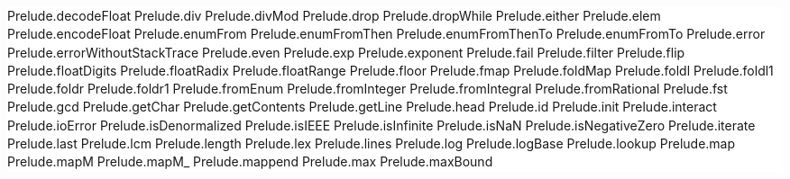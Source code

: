 Prelude.decodeFloat
Prelude.div
Prelude.divMod
Prelude.drop
Prelude.dropWhile
Prelude.either
Prelude.elem
Prelude.encodeFloat
Prelude.enumFrom
Prelude.enumFromThen
Prelude.enumFromThenTo
Prelude.enumFromTo
Prelude.error
Prelude.errorWithoutStackTrace
Prelude.even
Prelude.exp
Prelude.exponent
Prelude.fail
Prelude.filter
Prelude.flip
Prelude.floatDigits
Prelude.floatRadix
Prelude.floatRange
Prelude.floor
Prelude.fmap
Prelude.foldMap
Prelude.foldl
Prelude.foldl1
Prelude.foldr
Prelude.foldr1
Prelude.fromEnum
Prelude.fromInteger
Prelude.fromIntegral
Prelude.fromRational
Prelude.fst
Prelude.gcd
Prelude.getChar
Prelude.getContents
Prelude.getLine
Prelude.head
Prelude.id
Prelude.init
Prelude.interact
Prelude.ioError
Prelude.isDenormalized
Prelude.isIEEE
Prelude.isInfinite
Prelude.isNaN
Prelude.isNegativeZero
Prelude.iterate
Prelude.last
Prelude.lcm
Prelude.length
Prelude.lex
Prelude.lines
Prelude.log
Prelude.logBase
Prelude.lookup
Prelude.map
Prelude.mapM
Prelude.mapM_
Prelude.mappend
Prelude.max
Prelude.maxBound